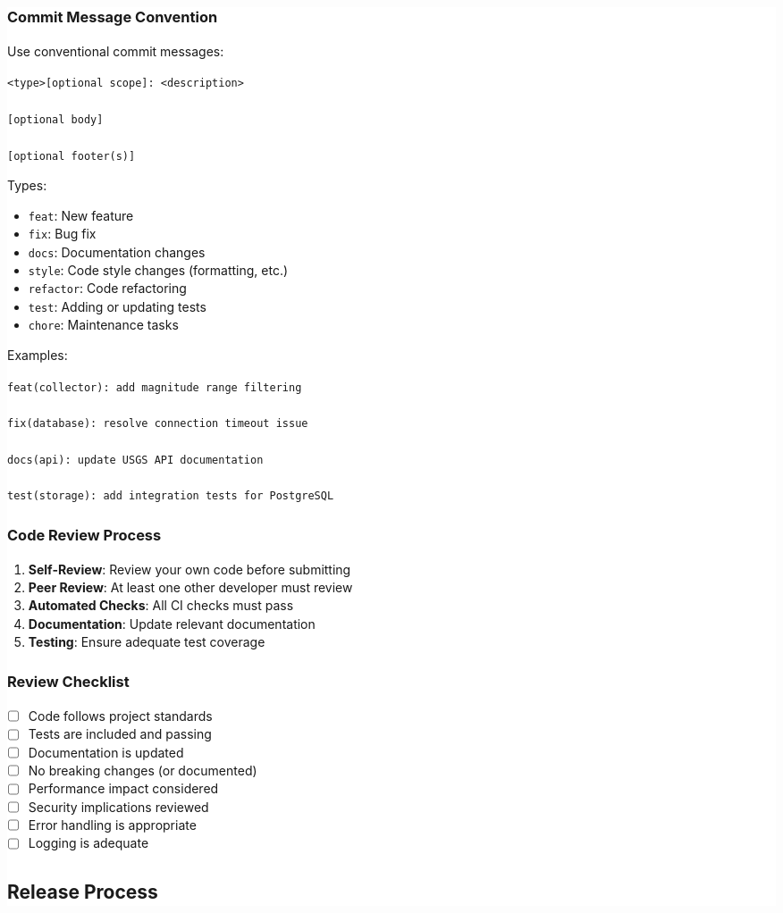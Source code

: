 ### Commit Message Convention

Use conventional commit messages:

```
<type>[optional scope]: <description>

[optional body]

[optional footer(s)]
```

Types:
- `feat`: New feature
- `fix`: Bug fix
- `docs`: Documentation changes
- `style`: Code style changes (formatting, etc.)
- `refactor`: Code refactoring
- `test`: Adding or updating tests
- `chore`: Maintenance tasks

Examples:
```
feat(collector): add magnitude range filtering

fix(database): resolve connection timeout issue

docs(api): update USGS API documentation

test(storage): add integration tests for PostgreSQL
```

### Code Review Process

1. **Self-Review**: Review your own code before submitting
2. **Peer Review**: At least one other developer must review
3. **Automated Checks**: All CI checks must pass
4. **Documentation**: Update relevant documentation
5. **Testing**: Ensure adequate test coverage

### Review Checklist

- [ ] Code follows project standards
- [ ] Tests are included and passing
- [ ] Documentation is updated
- [ ] No breaking changes (or documented)
- [ ] Performance impact considered
- [ ] Security implications reviewed
- [ ] Error handling is appropriate
- [ ] Logging is adequate

## Release Process
